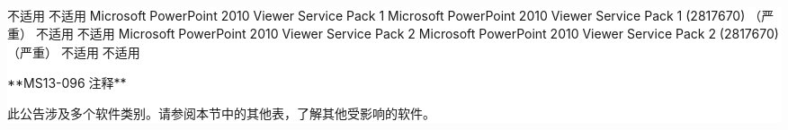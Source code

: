 </td>
<td style="border:1px solid black;">
不适用

</td>
<td style="border:1px solid black;">
不适用

</td>
</tr>
<tr>
<td style="border:1px solid black;">
Microsoft PowerPoint 2010 Viewer Service Pack 1

</td>
<td style="border:1px solid black;">
Microsoft PowerPoint 2010 Viewer Service Pack 1  
(2817670)  
（严重）

</td>
<td style="border:1px solid black;">
不适用

</td>
<td style="border:1px solid black;">
不适用

</td>
</tr>
<tr>
<td style="border:1px solid black;">
Microsoft PowerPoint 2010 Viewer Service Pack 2

</td>
<td style="border:1px solid black;">
Microsoft PowerPoint 2010 Viewer Service Pack 2  
(2817670)  
（严重）

</td>
<td style="border:1px solid black;">
不适用

</td>
<td style="border:1px solid black;">
不适用

</td>
</tr>
</table>
<p> </p>
**MS13-096 注释**

此公告涉及多个软件类别。请参阅本节中的其他表，了解其他受影响的软件。
